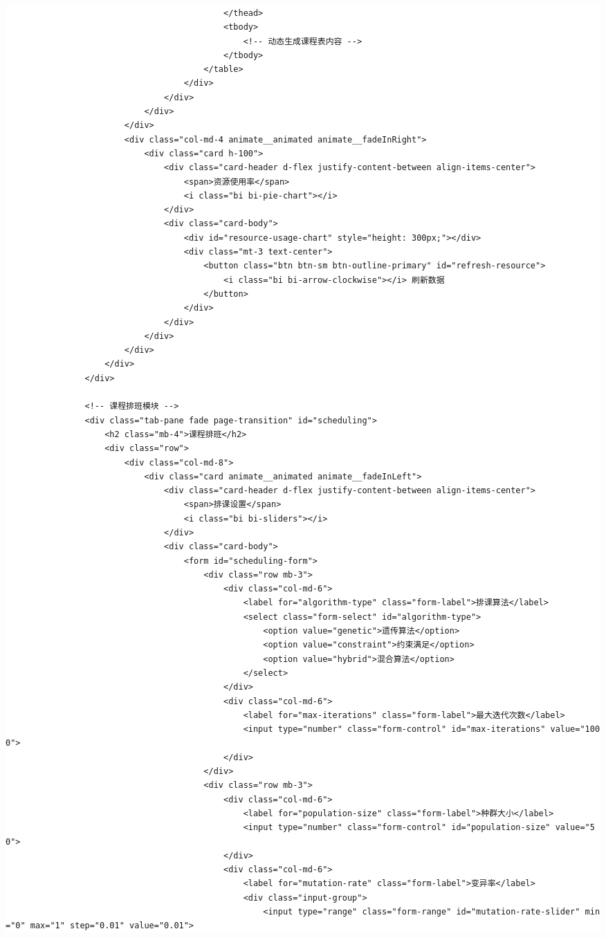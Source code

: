                                                 </thead>
                                                <tbody>
                                                    <!-- 动态生成课程表内容 -->
                                                </tbody>
                                            </table>
                                        </div>
                                    </div>
                                </div>
                            </div>
                            <div class="col-md-4 animate__animated animate__fadeInRight">
                                <div class="card h-100">
                                    <div class="card-header d-flex justify-content-between align-items-center">
                                        <span>资源使用率</span>
                                        <i class="bi bi-pie-chart"></i>
                                    </div>
                                    <div class="card-body">
                                        <div id="resource-usage-chart" style="height: 300px;"></div>
                                        <div class="mt-3 text-center">
                                            <button class="btn btn-sm btn-outline-primary" id="refresh-resource">
                                                <i class="bi bi-arrow-clockwise"></i> 刷新数据
                                            </button>
                                        </div>
                                    </div>
                                </div>
                            </div>
                        </div>
                    </div>

                    <!-- 课程排班模块 -->
                    <div class="tab-pane fade page-transition" id="scheduling">
                        <h2 class="mb-4">课程排班</h2>
                        <div class="row">
                            <div class="col-md-8">
                                <div class="card animate__animated animate__fadeInLeft">
                                    <div class="card-header d-flex justify-content-between align-items-center">
                                        <span>排课设置</span>
                                        <i class="bi bi-sliders"></i>
                                    </div>
                                    <div class="card-body">
                                        <form id="scheduling-form">
                                            <div class="row mb-3">
                                                <div class="col-md-6">
                                                    <label for="algorithm-type" class="form-label">排课算法</label>
                                                    <select class="form-select" id="algorithm-type">
                                                        <option value="genetic">遗传算法</option>
                                                        <option value="constraint">约束满足</option>
                                                        <option value="hybrid">混合算法</option>
                                                    </select>
                                                </div>
                                                <div class="col-md-6">
                                                    <label for="max-iterations" class="form-label">最大迭代次数</label>
                                                    <input type="number" class="form-control" id="max-iterations" value="1000">
                                                </div>
                                            </div>
                                            <div class="row mb-3">
                                                <div class="col-md-6">
                                                    <label for="population-size" class="form-label">种群大小</label>
                                                    <input type="number" class="form-control" id="population-size" value="50">
                                                </div>
                                                <div class="col-md-6">
                                                    <label for="mutation-rate" class="form-label">变异率</label>
                                                    <div class="input-group">
                                                        <input type="range" class="form-range" id="mutation-rate-slider" min="0" max="1" step="0.01" value="0.01">